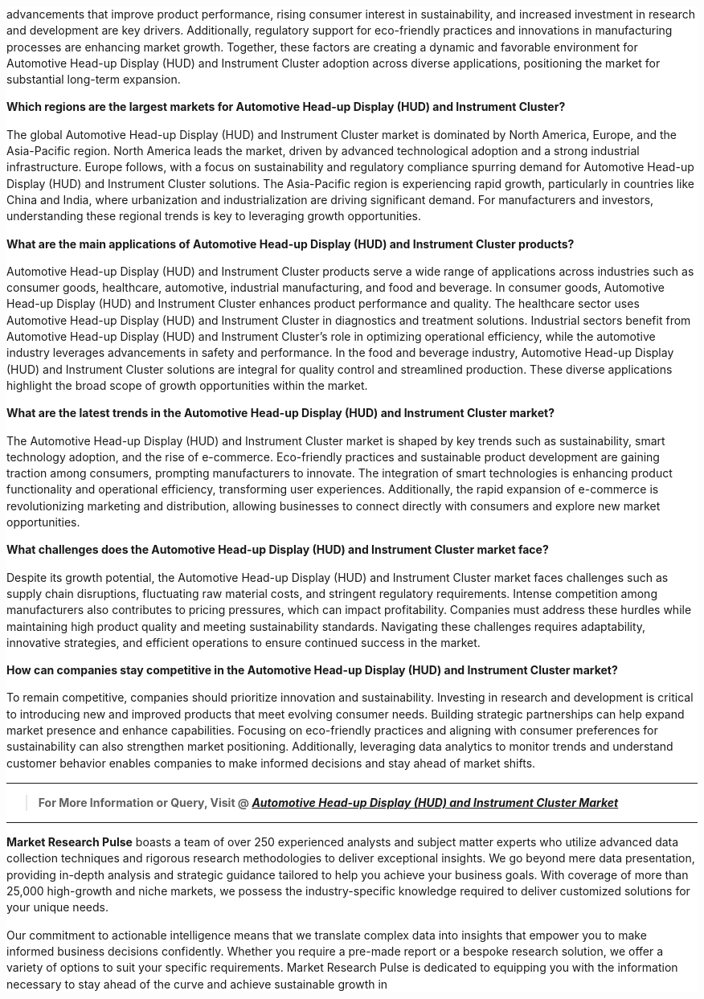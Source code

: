 advancements that improve product performance, rising consumer interest in sustainability, and increased investment in research and development are key drivers. Additionally, regulatory support for eco-friendly practices and innovations in manufacturing processes are enhancing market growth. Together, these factors are creating a dynamic and favorable environment for Automotive Head-up Display (HUD) and Instrument Cluster adoption across diverse applications, positioning the market for substantial long-term expansion.</p><p><strong>Which regions are the largest markets for Automotive Head-up Display (HUD) and Instrument Cluster?</strong></p><p>The global Automotive Head-up Display (HUD) and Instrument Cluster market is dominated by North America, Europe, and the Asia-Pacific region. North America leads the market, driven by advanced technological adoption and a strong industrial infrastructure. Europe follows, with a focus on sustainability and regulatory compliance spurring demand for Automotive Head-up Display (HUD) and Instrument Cluster solutions. The Asia-Pacific region is experiencing rapid growth, particularly in countries like China and India, where urbanization and industrialization are driving significant demand. For manufacturers and investors, understanding these regional trends is key to leveraging growth opportunities.</p><p><strong>What are the main applications of Automotive Head-up Display (HUD) and Instrument Cluster products?</strong></p><p>Automotive Head-up Display (HUD) and Instrument Cluster products serve a wide range of applications across industries such as consumer goods, healthcare, automotive, industrial manufacturing, and food and beverage. In consumer goods, Automotive Head-up Display (HUD) and Instrument Cluster enhances product performance and quality. The healthcare sector uses Automotive Head-up Display (HUD) and Instrument Cluster in diagnostics and treatment solutions. Industrial sectors benefit from Automotive Head-up Display (HUD) and Instrument Cluster&rsquo;s role in optimizing operational efficiency, while the automotive industry leverages advancements in safety and performance. In the food and beverage industry, Automotive Head-up Display (HUD) and Instrument Cluster solutions are integral for quality control and streamlined production. These diverse applications highlight the broad scope of growth opportunities within the market.</p><p><strong>What are the latest trends in the Automotive Head-up Display (HUD) and Instrument Cluster market?</strong></p><p>The Automotive Head-up Display (HUD) and Instrument Cluster market is shaped by key trends such as sustainability, smart technology adoption, and the rise of e-commerce. Eco-friendly practices and sustainable product development are gaining traction among consumers, prompting manufacturers to innovate. The integration of smart technologies is enhancing product functionality and operational efficiency, transforming user experiences. Additionally, the rapid expansion of e-commerce is revolutionizing marketing and distribution, allowing businesses to connect directly with consumers and explore new market opportunities.</p><p><strong>What challenges does the Automotive Head-up Display (HUD) and Instrument Cluster market face?</strong></p><p>Despite its growth potential, the Automotive Head-up Display (HUD) and Instrument Cluster market faces challenges such as supply chain disruptions, fluctuating raw material costs, and stringent regulatory requirements. Intense competition among manufacturers also contributes to pricing pressures, which can impact profitability. Companies must address these hurdles while maintaining high product quality and meeting sustainability standards. Navigating these challenges requires adaptability, innovative strategies, and efficient operations to ensure continued success in the market.</p><p><strong>How can companies stay competitive in the Automotive Head-up Display (HUD) and Instrument Cluster market?</strong></p><p>To remain competitive, companies should prioritize innovation and sustainability. Investing in research and development is critical to introducing new and improved products that meet evolving consumer needs. Building strategic partnerships can help expand market presence and enhance capabilities. Focusing on eco-friendly practices and aligning with consumer preferences for sustainability can also strengthen market positioning. Additionally, leveraging data analytics to monitor trends and understand customer behavior enables companies to make informed decisions and stay ahead of market shifts.</p><hr /><blockquote><p><strong>For More Information or Query, Visit @&nbsp;<em><a href="https://marketresearchpulse.com/report/75843/automotive-head-up-display-hud-and-instrument-cluster-market?utm_source=Linkedin&utm_medium=0111">Automotive Head-up Display (HUD) and Instrument Cluster Market</a></em></strong></p></blockquote><hr /><p><strong>Market Research Pulse</strong> boasts a team of over 250 experienced analysts and subject matter experts who utilize advanced data collection techniques and rigorous research methodologies to deliver exceptional insights. We go beyond mere data presentation, providing in-depth analysis and strategic guidance tailored to help you achieve your business goals. With coverage of more than 25,000 high-growth and niche markets, we possess the industry-specific knowledge required to deliver customized solutions for your unique needs.</p><p>Our commitment to actionable intelligence means that we translate complex data into insights that empower you to make informed business decisions confidently. Whether you require a pre-made report or a bespoke research solution, we offer a variety of options to suit your specific requirements. Market Research Pulse is dedicated to equipping you with the information necessary to stay ahead of the curve and achieve sustainable growth in